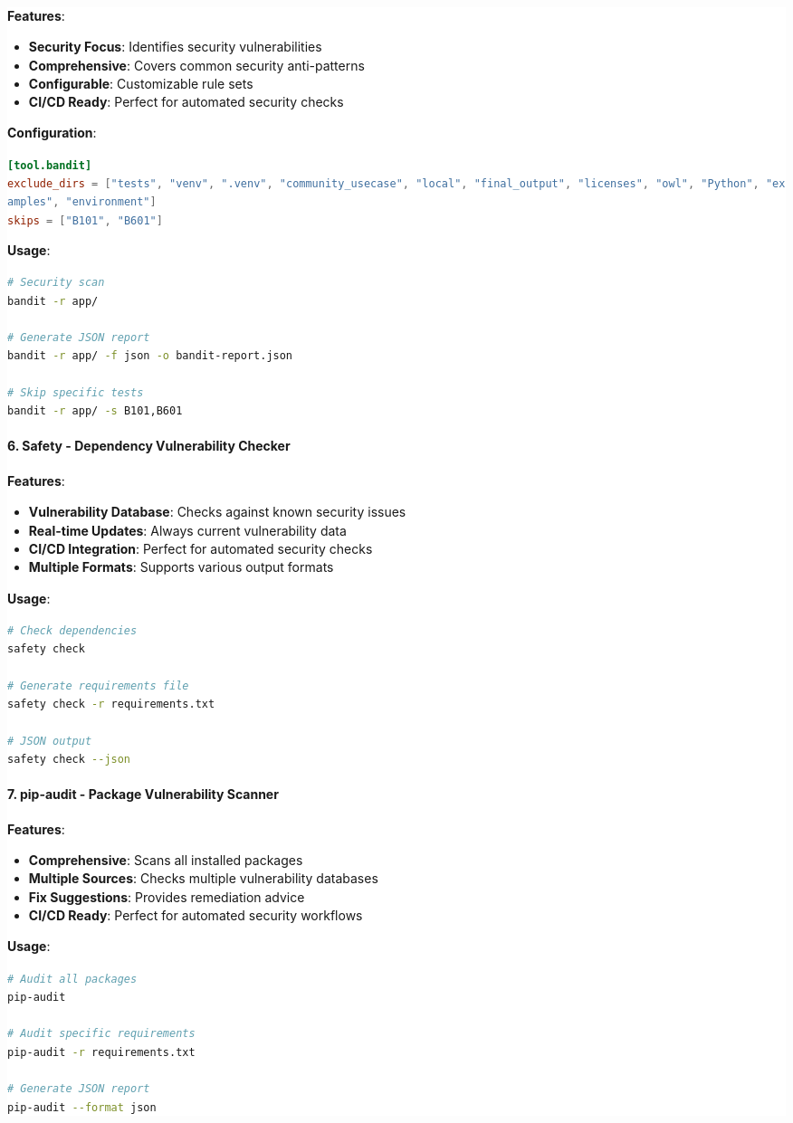 **Features**:
- **Security Focus**: Identifies security vulnerabilities
- **Comprehensive**: Covers common security anti-patterns
- **Configurable**: Customizable rule sets
- **CI/CD Ready**: Perfect for automated security checks

**Configuration**:
```toml
[tool.bandit]
exclude_dirs = ["tests", "venv", ".venv", "community_usecase", "local", "final_output", "licenses", "owl", "Python", "examples", "environment"]
skips = ["B101", "B601"]
```

**Usage**:
```bash
# Security scan
bandit -r app/

# Generate JSON report
bandit -r app/ -f json -o bandit-report.json

# Skip specific tests
bandit -r app/ -s B101,B601
```

#### 6. Safety - Dependency Vulnerability Checker
**Features**:
- **Vulnerability Database**: Checks against known security issues
- **Real-time Updates**: Always current vulnerability data
- **CI/CD Integration**: Perfect for automated security checks
- **Multiple Formats**: Supports various output formats

**Usage**:
```bash
# Check dependencies
safety check

# Generate requirements file
safety check -r requirements.txt

# JSON output
safety check --json
```

#### 7. pip-audit - Package Vulnerability Scanner
**Features**:
- **Comprehensive**: Scans all installed packages
- **Multiple Sources**: Checks multiple vulnerability databases
- **Fix Suggestions**: Provides remediation advice
- **CI/CD Ready**: Perfect for automated security workflows

**Usage**:
```bash
# Audit all packages
pip-audit

# Audit specific requirements
pip-audit -r requirements.txt

# Generate JSON report
pip-audit --format json
```
